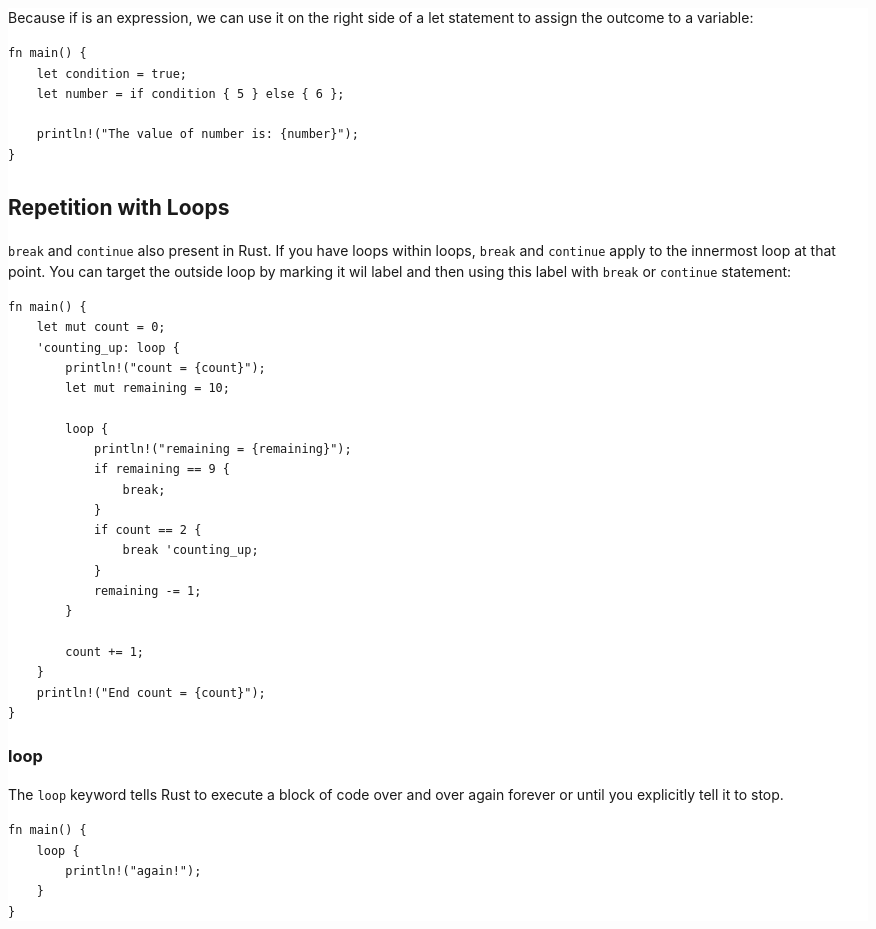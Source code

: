 Because if is an expression, we can use it on the right side of a let statement to assign the outcome to a variable:
```
fn main() {
    let condition = true;
    let number = if condition { 5 } else { 6 };

    println!("The value of number is: {number}");
}
```

## Repetition with Loops

`break` and `continue` also present in Rust.
If you have loops within loops, `break` and `continue` apply to the innermost loop at that point.
You can target the outside loop by marking it wil label and then using this label with `break` or `continue` statement:
```
fn main() {
    let mut count = 0;
    'counting_up: loop {
        println!("count = {count}");
        let mut remaining = 10;

        loop {
            println!("remaining = {remaining}");
            if remaining == 9 {
                break;
            }
            if count == 2 {
                break 'counting_up;
            }
            remaining -= 1;
        }

        count += 1;
    }
    println!("End count = {count}");
}

```

### loop

The `loop` keyword tells Rust to execute a block of code over and over again forever or until you explicitly tell it to stop.
```
fn main() {
    loop {
        println!("again!");
    }
}
```
